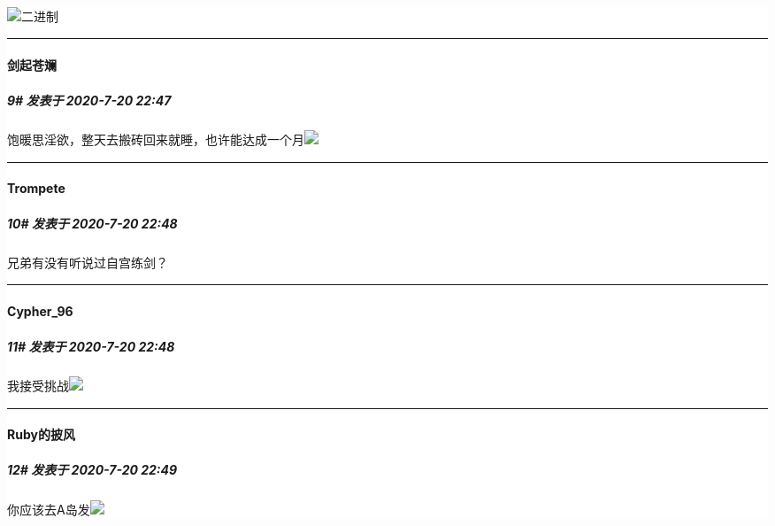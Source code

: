 

<img src="https://static.saraba1st.com/image/smiley/face2017/067.png" referrerpolicy="no-referrer">二进制







-----

####  剑起苍斓  
##### 9#       发表于 2020-7-20 22:47




饱暖思淫欲，整天去搬砖回来就睡，也许能达成一个月<img src="https://static.saraba1st.com/image/smiley/face2017/067.png" referrerpolicy="no-referrer">







-----

####  Trompete  
##### 10#       发表于 2020-7-20 22:48




兄弟有没有听说过自宫练剑？







-----

####  Cypher_96  
##### 11#       发表于 2020-7-20 22:48




我接受挑战<img src="https://static.saraba1st.com/image/smiley/face2017/066.png" referrerpolicy="no-referrer">







-----

####  Ruby的披风  
##### 12#       发表于 2020-7-20 22:49




你应该去A岛发<img src="https://static.saraba1st.com/image/smiley/face2017/057.png" referrerpolicy="no-referrer">
